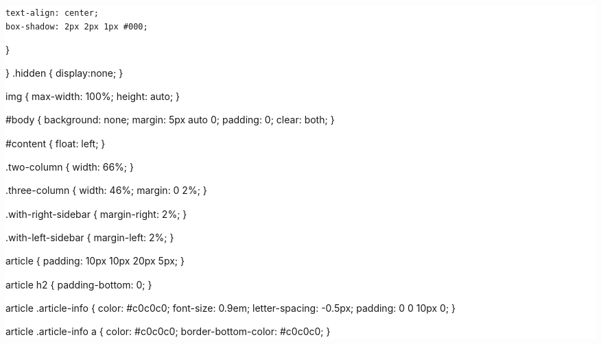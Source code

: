 	text-align: center;
	box-shadow: 2px 2px 1px #000;
}

}
.hidden { display:none;  }

img {
	max-width: 100%;
	height: auto;
}

#body {
	background: none;
	margin: 5px auto 0;
 	padding: 0;
	clear: both;
}

#content {
    float: left;
}

.two-column {
	width: 66%;
}

.three-column {
	width: 46%;
	margin: 0 2%;
}

.with-right-sidebar {
	margin-right: 2%;
}

.with-left-sidebar {
	margin-left: 2%;
}


article {
    padding: 10px 10px 20px 5px;
 }

article h2 {
    padding-bottom: 0;
}

article .article-info {
    color: #c0c0c0;
    font-size: 0.9em;
    letter-spacing: -0.5px;
    padding: 0 0 10px 0;
}

article .article-info a { 
	color: #c0c0c0;
	border-bottom-color: #c0c0c0;
}
